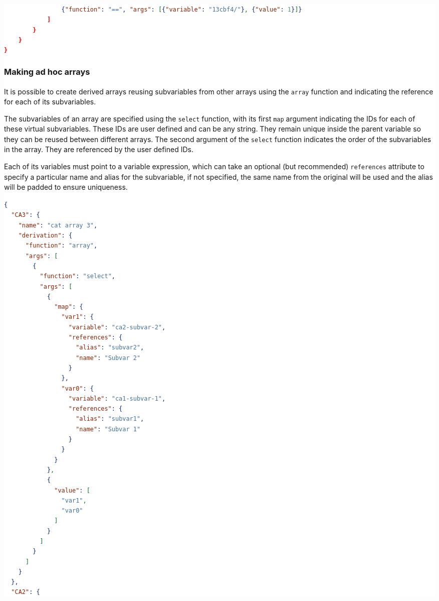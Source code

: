 ```json
                {"function": "==", "args": [{"variable": "13cbf4/"}, {"value": 1}]}
            ]
        }
    }
}
```

### Making ad hoc arrays

It is possible to create derived arrays reusing subvariables from other arrays 
using the `array` function and indicating the reference for each of its 
subvariables. 

The subvariables of an array are specified using the `select` function, with its
first `map` argument indicating the IDs for each of these virtual subvariables.
These IDs are user defined and can be any string. They remain unique inside the
parent variable so they can be reused between different arrays.
The second argument of the `select` function indicates the order of the 
subvariables in the array. They are referenced by the user defined IDs.

Each of its variables must point to a variable expression, which can take an
optional (but recommended) `references` attribute to specify a particular name and alias for
the subvariable, if not specified, the same name from the original will be used
and the alias will be padded to ensure uniqueness.

```json
{
  "CA3": {
    "name": "cat array 3", 
    "derivation": {
      "function": "array", 
      "args": [
        {
          "function": "select", 
          "args": [
            {
              "map": {
                "var1": {
                  "variable": "ca2-subvar-2", 
                  "references": {
                    "alias": "subvar2", 
                    "name": "Subvar 2"
                  }
                }, 
                "var0": {
                  "variable": "ca1-subvar-1", 
                  "references": {
                    "alias": "subvar1", 
                    "name": "Subvar 1"
                  }
                }
              }
            }, 
            {
              "value": [
                "var1", 
                "var0"
              ]
            }
          ]
        }
      ]
    }
  }, 
  "CA2": {
```
